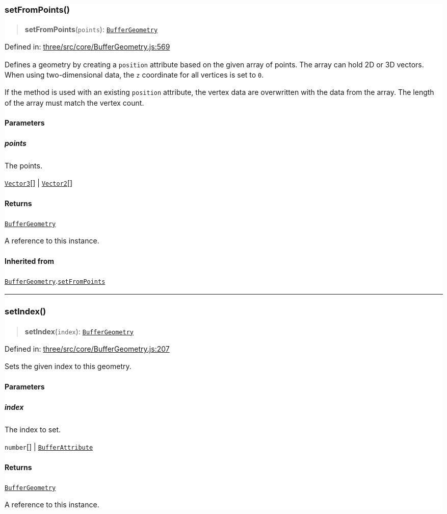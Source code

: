 ### setFromPoints()

> **setFromPoints**(`points`): [`BufferGeometry`](/reference/three/classes/buffergeometry/)

Defined in: [three/src/core/BufferGeometry.js:569](https://github.com/DefinitelyMaybe/three-i18n/blob/fa57b79433d1c349ffb23a78727299c8d4190136/three/src/core/BufferGeometry.js#L569)

Defines a geometry by creating a `position` attribute based on the given array of points. The array
can hold 2D or 3D vectors. When using two-dimensional data, the `z` coordinate for all vertices is
set to `0`.

If the method is used with an existing `position` attribute, the vertex data are overwritten with the
data from the array. The length of the array must match the vertex count.

#### Parameters

##### points

The points.

[`Vector3`](/reference/three/classes/vector3/)[] | [`Vector2`](/reference/three/classes/vector2/)[]

#### Returns

[`BufferGeometry`](/reference/three/classes/buffergeometry/)

A reference to this instance.

#### Inherited from

[`BufferGeometry`](/reference/three/classes/buffergeometry/).[`setFromPoints`](/reference/three/classes/buffergeometry/#setfrompoints)

***

### setIndex()

> **setIndex**(`index`): [`BufferGeometry`](/reference/three/classes/buffergeometry/)

Defined in: [three/src/core/BufferGeometry.js:207](https://github.com/DefinitelyMaybe/three-i18n/blob/fa57b79433d1c349ffb23a78727299c8d4190136/three/src/core/BufferGeometry.js#L207)

Sets the given index to this geometry.

#### Parameters

##### index

The index to set.

`number`[] | [`BufferAttribute`](/reference/three/classes/bufferattribute/)

#### Returns

[`BufferGeometry`](/reference/three/classes/buffergeometry/)

A reference to this instance.
